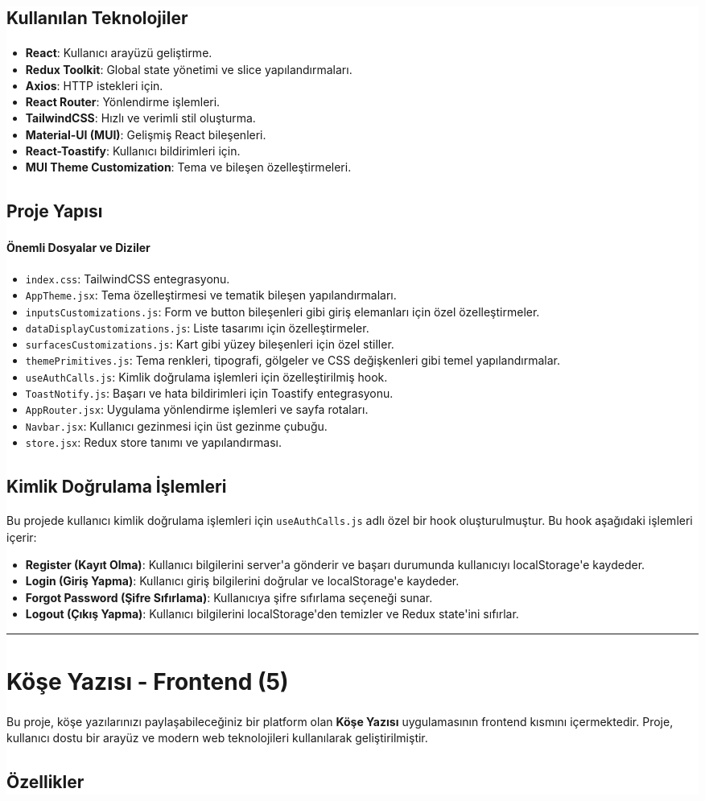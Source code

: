 ## Kullanılan Teknolojiler

- **React**: Kullanıcı arayüzü geliştirme.
- **Redux Toolkit**: Global state yönetimi ve slice yapılandırmaları.
- **Axios**: HTTP istekleri için.
- **React Router**: Yönlendirme işlemleri.
- **TailwindCSS**: Hızlı ve verimli stil oluşturma.
- **Material-UI (MUI)**: Gelişmiş React bileşenleri.
- **React-Toastify**: Kullanıcı bildirimleri için.
- **MUI Theme Customization**: Tema ve bileşen özelleştirmeleri.

## Proje Yapısı

#### Önemli Dosyalar ve Diziler

- `index.css`: TailwindCSS entegrasyonu.
- `AppTheme.jsx`: Tema özelleştirmesi ve tematik bileşen yapılandırmaları.
- `inputsCustomizations.js`: Form ve button bileşenleri gibi giriş elemanları için özel özelleştirmeler.
- `dataDisplayCustomizations.js`: Liste tasarımı için özelleştirmeler.
- `surfacesCustomizations.js`: Kart gibi yüzey bileşenleri için özel stiller.
- `themePrimitives.js`: Tema renkleri, tipografi, gölgeler ve CSS değişkenleri gibi temel yapılandırmalar.
- `useAuthCalls.js`: Kimlik doğrulama işlemleri için özelleştirilmiş hook.
- `ToastNotify.js`: Başarı ve hata bildirimleri için Toastify entegrasyonu.
- `AppRouter.jsx`: Uygulama yönlendirme işlemleri ve sayfa rotaları.
- `Navbar.jsx`: Kullanıcı gezinmesi için üst gezinme çubuğu.
- `store.jsx`: Redux store tanımı ve yapılandırması.

## Kimlik Doğrulama İşlemleri

Bu projede kullanıcı kimlik doğrulama işlemleri için `useAuthCalls.js` adlı özel bir hook oluşturulmuştur. Bu hook aşağıdaki işlemleri içerir:

- **Register (Kayıt Olma)**: Kullanıcı bilgilerini server'a gönderir ve başarı durumunda kullanıcıyı localStorage'e kaydeder.
- **Login (Giriş Yapma)**: Kullanıcı giriş bilgilerini doğrular ve localStorage'e kaydeder.
- **Forgot Password (Şifre Sıfırlama)**: Kullanıcıya şifre sıfırlama seçeneği sunar.
- **Logout (Çıkış Yapma)**: Kullanıcı bilgilerini localStorage'den temizler ve Redux state'ini sıfırlar.

--------------------------------------------------------

# Köşe Yazısı - Frontend (5)

Bu proje, köşe yazılarınızı paylaşabileceğiniz bir platform olan **Köşe Yazısı** uygulamasının frontend kısmını içermektedir. Proje, kullanıcı dostu bir arayüz ve modern web teknolojileri kullanılarak geliştirilmiştir.

## Özellikler

